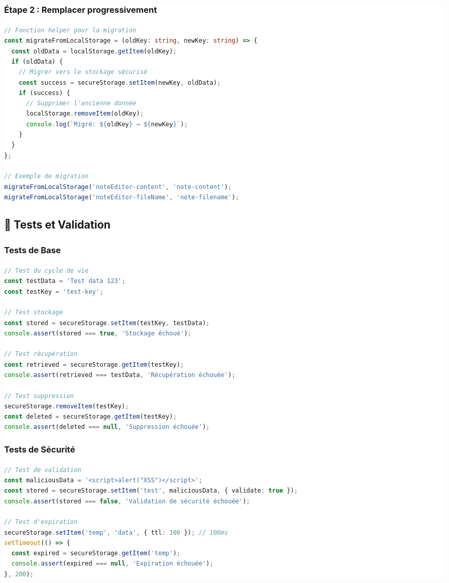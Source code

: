 ### Étape 2 : Remplacer progressivement
```typescript
// Fonction helper pour la migration
const migrateFromLocalStorage = (oldKey: string, newKey: string) => {
  const oldData = localStorage.getItem(oldKey);
  if (oldData) {
    // Migrer vers le stockage sécurisé
    const success = secureStorage.setItem(newKey, oldData);
    if (success) {
      // Supprimer l'ancienne donnée
      localStorage.removeItem(oldKey);
      console.log(`Migré: ${oldKey} → ${newKey}`);
    }
  }
};

// Exemple de migration
migrateFromLocalStorage('noteEditor-content', 'note-content');
migrateFromLocalStorage('noteEditor-fileName', 'note-filename');
```

## 🧪 Tests et Validation

### Tests de Base
```typescript
// Test du cycle de vie
const testData = 'Test data 123';
const testKey = 'test-key';

// Test stockage
const stored = secureStorage.setItem(testKey, testData);
console.assert(stored === true, 'Stockage échoué');

// Test récupération
const retrieved = secureStorage.getItem(testKey);
console.assert(retrieved === testData, 'Récupération échouée');

// Test suppression
secureStorage.removeItem(testKey);
const deleted = secureStorage.getItem(testKey);
console.assert(deleted === null, 'Suppression échouée');
```

### Tests de Sécurité
```typescript
// Test de validation
const maliciousData = '<script>alert("XSS")</script>';
const stored = secureStorage.setItem('test', maliciousData, { validate: true });
console.assert(stored === false, 'Validation de sécurité échouée');

// Test d'expiration
secureStorage.setItem('temp', 'data', { ttl: 100 }); // 100ms
setTimeout(() => {
  const expired = secureStorage.getItem('temp');
  console.assert(expired === null, 'Expiration échouée');
}, 200);
```
